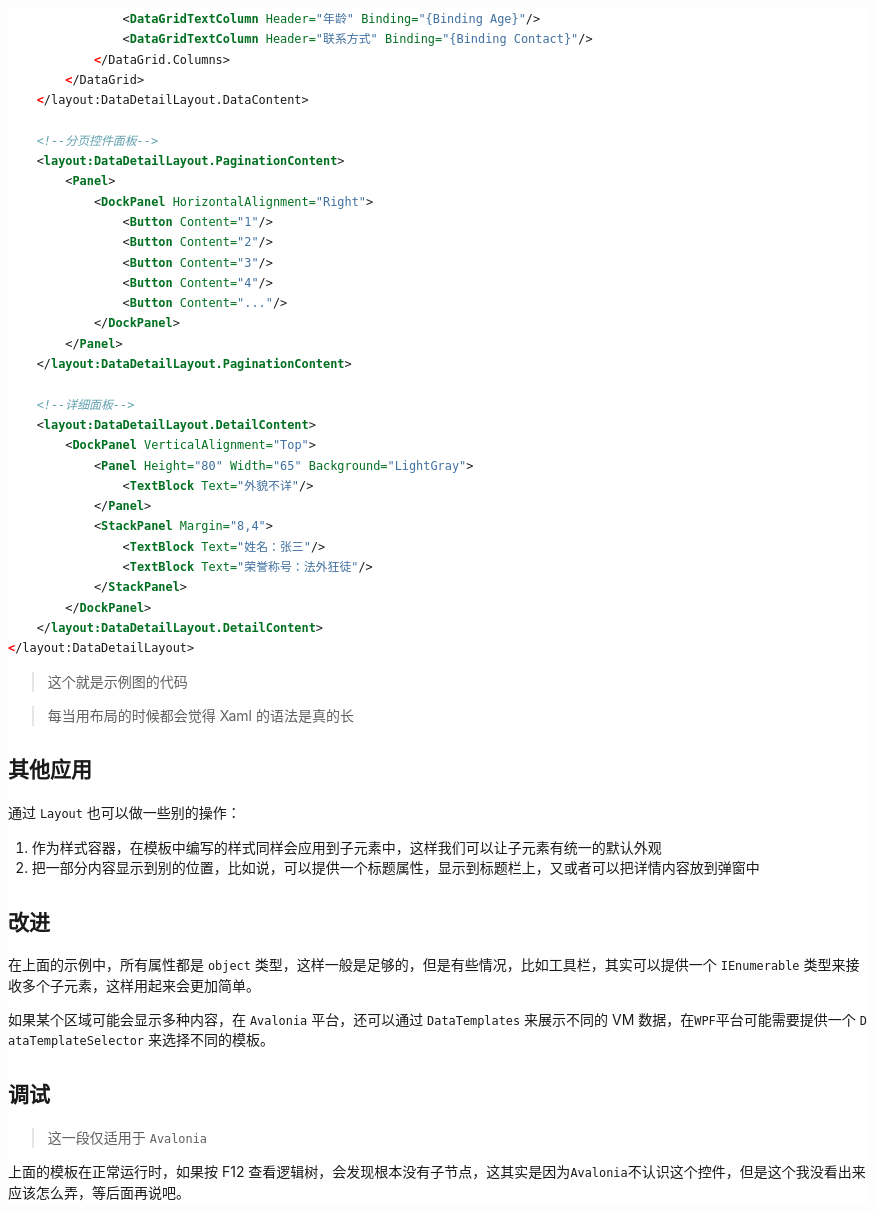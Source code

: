 ```xml
                <DataGridTextColumn Header="年龄" Binding="{Binding Age}"/>
                <DataGridTextColumn Header="联系方式" Binding="{Binding Contact}"/>
            </DataGrid.Columns>
        </DataGrid>
    </layout:DataDetailLayout.DataContent>

    <!--分页控件面板-->
    <layout:DataDetailLayout.PaginationContent>
        <Panel>
            <DockPanel HorizontalAlignment="Right">
                <Button Content="1"/>
                <Button Content="2"/>
                <Button Content="3"/>
                <Button Content="4"/>
                <Button Content="..."/>
            </DockPanel>
        </Panel>
    </layout:DataDetailLayout.PaginationContent>

    <!--详细面板-->
    <layout:DataDetailLayout.DetailContent>
        <DockPanel VerticalAlignment="Top">
            <Panel Height="80" Width="65" Background="LightGray">
                <TextBlock Text="外貌不详"/>
            </Panel>
            <StackPanel Margin="8,4">
                <TextBlock Text="姓名：张三"/>
                <TextBlock Text="荣誉称号：法外狂徒"/>
            </StackPanel>
        </DockPanel>
    </layout:DataDetailLayout.DetailContent>
</layout:DataDetailLayout>
```
> 这个就是示例图的代码

> 每当用布局的时候都会觉得 Xaml 的语法是真的长

## 其他应用

通过 `Layout` 也可以做一些别的操作：

1. 作为样式容器，在模板中编写的样式同样会应用到子元素中，这样我们可以让子元素有统一的默认外观
1. 把一部分内容显示到别的位置，比如说，可以提供一个标题属性，显示到标题栏上，又或者可以把详情内容放到弹窗中

## 改进

在上面的示例中，所有属性都是 `object` 类型，这样一般是足够的，但是有些情况，比如工具栏，其实可以提供一个 `IEnumerable` 类型来接收多个子元素，这样用起来会更加简单。

如果某个区域可能会显示多种内容，在 `Avalonia` 平台，还可以通过 `DataTemplates` 来展示不同的 VM 数据，在`WPF`平台可能需要提供一个 `DataTemplateSelector` 来选择不同的模板。

## 调试
> 这一段仅适用于 `Avalonia`

上面的模板在正常运行时，如果按 F12 查看逻辑树，会发现根本没有子节点，这其实是因为`Avalonia`不认识这个控件，但是这个我没看出来应该怎么弄，等后面再说吧。
